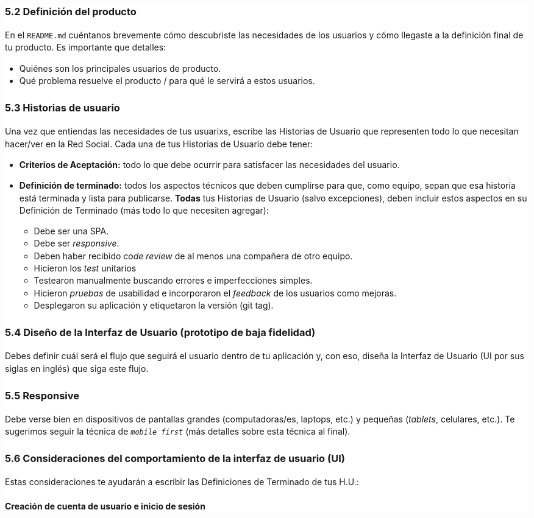 ### 5.2 Definición del producto

En el `README.md` cuéntanos brevemente cómo descubriste las necesidades de los
usuarios y cómo llegaste a la definición final de tu producto. Es importante
que detalles:

* Quiénes son los principales usuarios de producto.
* Qué problema resuelve el producto / para qué le servirá a estos usuarios.

### 5.3 Historias de usuario

Una vez que entiendas las necesidades de tus usuarixs, escribe las Historias de
Usuario que representen todo lo que necesitan hacer/ver en la Red Social. Cada
una de tus Historias de Usuario debe tener:

* **Criterios de Aceptación:** todo lo que debe ocurrir para satisfacer las
  necesidades del usuario.

* **Definición de terminado:** todos los aspectos técnicos que deben cumplirse
  para que, como equipo, sepan que esa historia está terminada y lista
  para publicarse. **Todas** tus Historias de Usuario (salvo excepciones), deben
  incluir estos aspectos en su Definición de Terminado (más todo lo que
  necesiten agregar):

  - Debe ser una SPA.
  - Debe ser _responsive_.
  - Deben haber recibido _code review_ de al menos una compañera de otro equipo.
  - Hicieron los _test_ unitarios
  - Testearon manualmente buscando errores e imperfecciones simples.
  - Hicieron _pruebas_ de usabilidad e incorporaron el _feedback_ de los
    usuarios como mejoras.
  - Desplegaron su aplicación y etiquetaron la versión (git tag).

### 5.4 Diseño de la Interfaz de Usuario (prototipo de baja fidelidad)

Debes definir cuál será el flujo que seguirá el usuario dentro de tu aplicación
y, con eso, diseña la Interfaz de Usuario (UI por sus siglas en inglés) que
siga este flujo.

### 5.5 Responsive

Debe verse bien en dispositivos de pantallas grandes
(computadoras/es, laptops, etc.) y pequeñas (_tablets_, celulares, etc.). Te
sugerimos seguir la técnica de _`mobile first`_ (más detalles sobre esta técnica
al final).

### 5.6 Consideraciones del comportamiento de la interfaz de usuario (UI)

Estas consideraciones te ayudarán a escribir las Definiciones de Terminado de
tus H.U.:

#### Creación de cuenta de usuario e inicio de sesión
